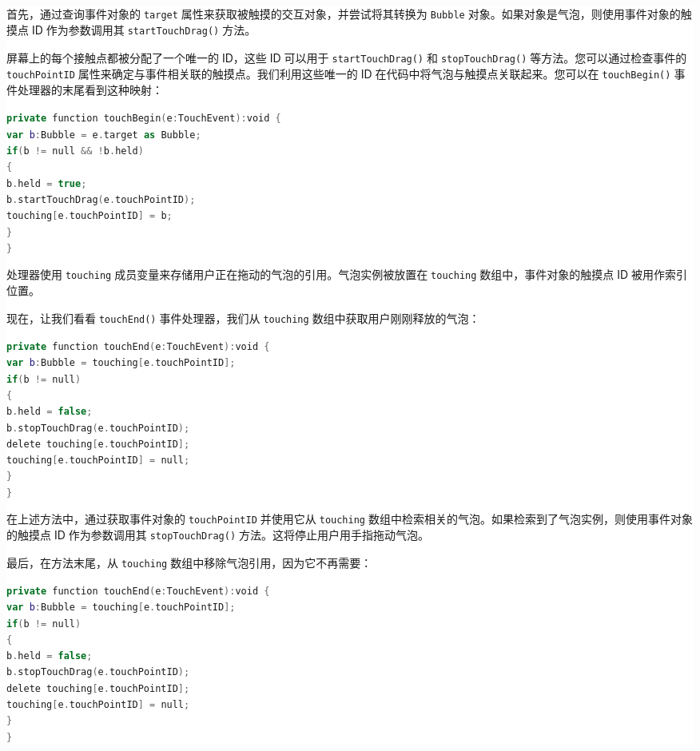 首先，通过查询事件对象的 `target` 属性来获取被触摸的交互对象，并尝试将其转换为 `Bubble` 对象。如果对象是气泡，则使用事件对象的触摸点 ID 作为参数调用其 `startTouchDrag()` 方法。

屏幕上的每个接触点都被分配了一个唯一的 ID，这些 ID 可以用于 `startTouchDrag()` 和 `stopTouchDrag()` 等方法。您可以通过检查事件的 `touchPointID` 属性来确定与事件相关联的触摸点。我们利用这些唯一的 ID 在代码中将气泡与触摸点关联起来。您可以在 `touchBegin()` 事件处理器的末尾看到这种映射：

```swift
private function touchBegin(e:TouchEvent):void {
var b:Bubble = e.target as Bubble;
if(b != null && !b.held)
{
b.held = true;
b.startTouchDrag(e.touchPointID);
touching[e.touchPointID] = b; 
}
}

```

处理器使用 `touching` 成员变量来存储用户正在拖动的气泡的引用。气泡实例被放置在 `touching` 数组中，事件对象的触摸点 ID 被用作索引位置。

现在，让我们看看 `touchEnd()` 事件处理器，我们从 `touching` 数组中获取用户刚刚释放的气泡：

```swift
private function touchEnd(e:TouchEvent):void {
var b:Bubble = touching[e.touchPointID]; 
if(b != null)
{
b.held = false;
b.stopTouchDrag(e.touchPointID); 
delete touching[e.touchPointID];
touching[e.touchPointID] = null; 
}
}

```

在上述方法中，通过获取事件对象的 `touchPointID` 并使用它从 `touching` 数组中检索相关的气泡。如果检索到了气泡实例，则使用事件对象的触摸点 ID 作为参数调用其 `stopTouchDrag()` 方法。这将停止用户用手指拖动气泡。

最后，在方法末尾，从 `touching` 数组中移除气泡引用，因为它不再需要：

```swift
private function touchEnd(e:TouchEvent):void {
var b:Bubble = touching[e.touchPointID];
if(b != null)
{
b.held = false;
b.stopTouchDrag(e.touchPointID);
delete touching[e.touchPointID];
touching[e.touchPointID] = null;
}
}

```
